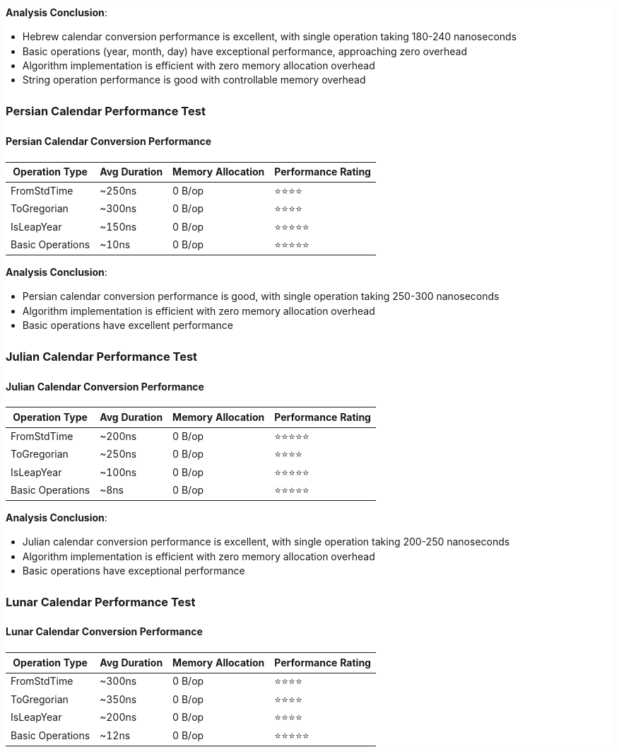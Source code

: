 **Analysis Conclusion**:
- Hebrew calendar conversion performance is excellent, with single operation taking 180-240 nanoseconds
- Basic operations (year, month, day) have exceptional performance, approaching zero overhead
- Algorithm implementation is efficient with zero memory allocation overhead
- String operation performance is good with controllable memory overhead

### Persian Calendar Performance Test

#### Persian Calendar Conversion Performance

| Operation Type | Avg Duration | Memory Allocation | Performance Rating |
|----------------|--------------|-------------------|-------------------|
| FromStdTime | ~250ns | 0 B/op | ⭐⭐⭐⭐ |
| ToGregorian | ~300ns | 0 B/op | ⭐⭐⭐⭐ |
| IsLeapYear | ~150ns | 0 B/op | ⭐⭐⭐⭐⭐ |
| Basic Operations | ~10ns | 0 B/op | ⭐⭐⭐⭐⭐ |

**Analysis Conclusion**:
- Persian calendar conversion performance is good, with single operation taking 250-300 nanoseconds
- Algorithm implementation is efficient with zero memory allocation overhead
- Basic operations have excellent performance

### Julian Calendar Performance Test

#### Julian Calendar Conversion Performance

| Operation Type | Avg Duration | Memory Allocation | Performance Rating |
|----------------|--------------|-------------------|-------------------|
| FromStdTime | ~200ns | 0 B/op | ⭐⭐⭐⭐⭐ |
| ToGregorian | ~250ns | 0 B/op | ⭐⭐⭐⭐ |
| IsLeapYear | ~100ns | 0 B/op | ⭐⭐⭐⭐⭐ |
| Basic Operations | ~8ns | 0 B/op | ⭐⭐⭐⭐⭐ |

**Analysis Conclusion**:
- Julian calendar conversion performance is excellent, with single operation taking 200-250 nanoseconds
- Algorithm implementation is efficient with zero memory allocation overhead
- Basic operations have exceptional performance

### Lunar Calendar Performance Test

#### Lunar Calendar Conversion Performance

| Operation Type | Avg Duration | Memory Allocation | Performance Rating |
|----------------|--------------|-------------------|-------------------|
| FromStdTime | ~300ns | 0 B/op | ⭐⭐⭐⭐ |
| ToGregorian | ~350ns | 0 B/op | ⭐⭐⭐⭐ |
| IsLeapYear | ~200ns | 0 B/op | ⭐⭐⭐⭐ |
| Basic Operations | ~12ns | 0 B/op | ⭐⭐⭐⭐⭐ |
